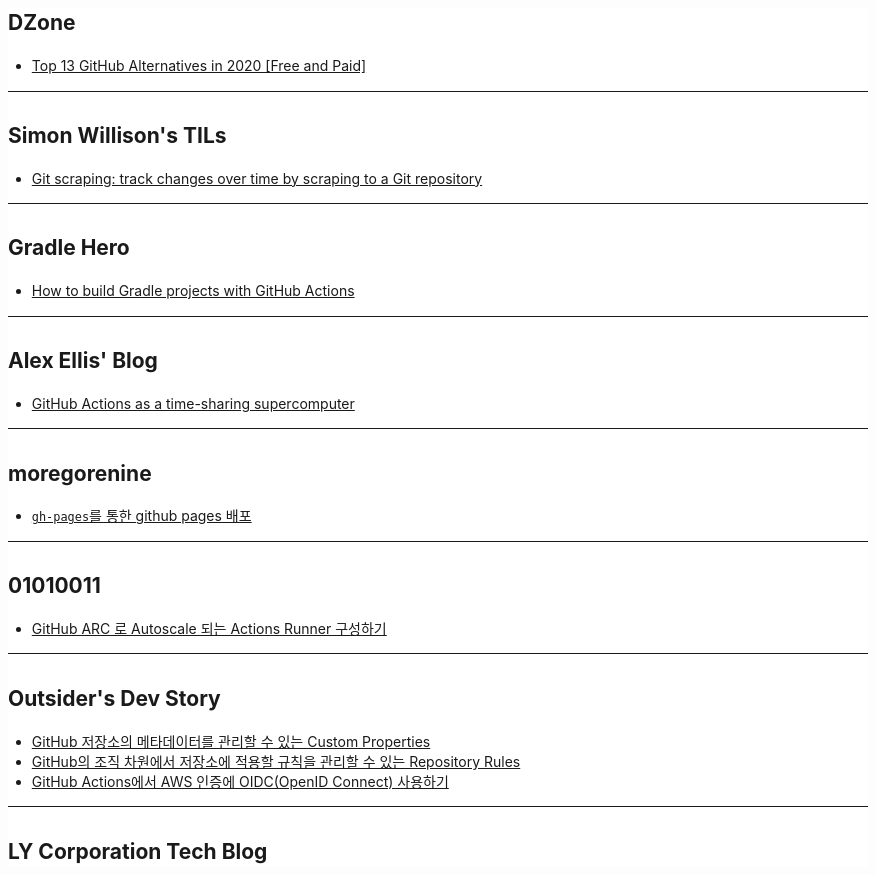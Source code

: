 
## DZone

- [Top 13 GitHub Alternatives in 2020 [Free and Paid]](https://dzone.com/articles/top-13-github-alternatives-in-2020-free-and-paid)

---

## Simon Willison's TILs

- [Git scraping: track changes over time by scraping to a Git repository](https://simonwillison.net/2020/Oct/9/git-scraping)



---

## Gradle Hero

- [How to build Gradle projects with GitHub Actions](https://gradlehero.com/build-gradle-projects-with-github-actions)

---

## Alex Ellis' Blog

- [GitHub Actions as a time-sharing supercomputer](https://blog.alexellis.io/github-actions-timesharing-supercomputer/)

---

## moregorenine

- [`gh-pages`를 통한 github pages 배포](https://moregorenine.github.io/git/git-deploy/)

---

## 01010011

- [GitHub ARC 로 Autoscale 되는 Actions Runner 구성하기](https://01010011.blog/2024/04/20/github-arc-%eb%a1%9c-autoscale-%eb%90%98%eb%8a%94-actions-runner-%ea%b5%ac%ec%84%b1%ed%95%98%ea%b8%b0/)

---

## Outsider's Dev Story

- [GitHub 저장소의 메타데이터를 관리할 수 있는 Custom Properties](https://blog.outsider.ne.kr/1718)
- [GitHub의 조직 차원에서 저장소에 적용할 규칙을 관리할 수 있는 Repository Rules](https://blog.outsider.ne.kr/1724)
- [GitHub Actions에서 AWS 인증에 OIDC(OpenID Connect) 사용하기](https://blog.outsider.ne.kr/1750)

---

## LY Corporation Tech Blog
